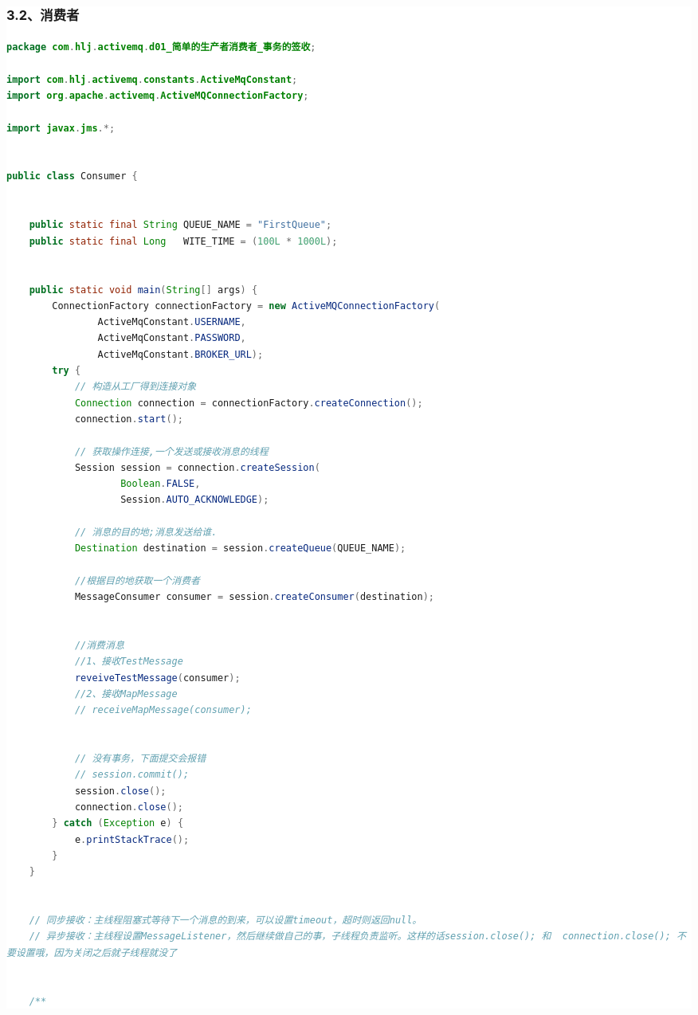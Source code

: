 ### 3.2、消费者

```java
package com.hlj.activemq.d01_简单的生产者消费者_事务的签收;

import com.hlj.activemq.constants.ActiveMqConstant;
import org.apache.activemq.ActiveMQConnectionFactory;

import javax.jms.*;


public class Consumer {


    public static final String QUEUE_NAME = "FirstQueue";
    public static final Long   WITE_TIME = (100L * 1000L);


    public static void main(String[] args) {
        ConnectionFactory connectionFactory = new ActiveMQConnectionFactory(
                ActiveMqConstant.USERNAME,
                ActiveMqConstant.PASSWORD,
                ActiveMqConstant.BROKER_URL);
        try {
            // 构造从工厂得到连接对象
            Connection connection = connectionFactory.createConnection();
            connection.start();

            // 获取操作连接,一个发送或接收消息的线程
            Session session = connection.createSession(
                    Boolean.FALSE,
                    Session.AUTO_ACKNOWLEDGE);

            // 消息的目的地;消息发送给谁.
            Destination destination = session.createQueue(QUEUE_NAME);

            //根据目的地获取一个消费者
            MessageConsumer consumer = session.createConsumer(destination);


            //消费消息
            //1、接收TestMessage
            reveiveTestMessage(consumer);
            //2、接收MapMessage
            // receiveMapMessage(consumer);


            // 没有事务，下面提交会报错
            // session.commit();
            session.close();
            connection.close();
        } catch (Exception e) {
            e.printStackTrace();
        }
    }

    
    // 同步接收：主线程阻塞式等待下一个消息的到来，可以设置timeout，超时则返回null。
    // 异步接收：主线程设置MessageListener，然后继续做自己的事，子线程负责监听。这样的话session.close(); 和  connection.close(); 不要设置哦，因为关闭之后就子线程就没了


    /**
```